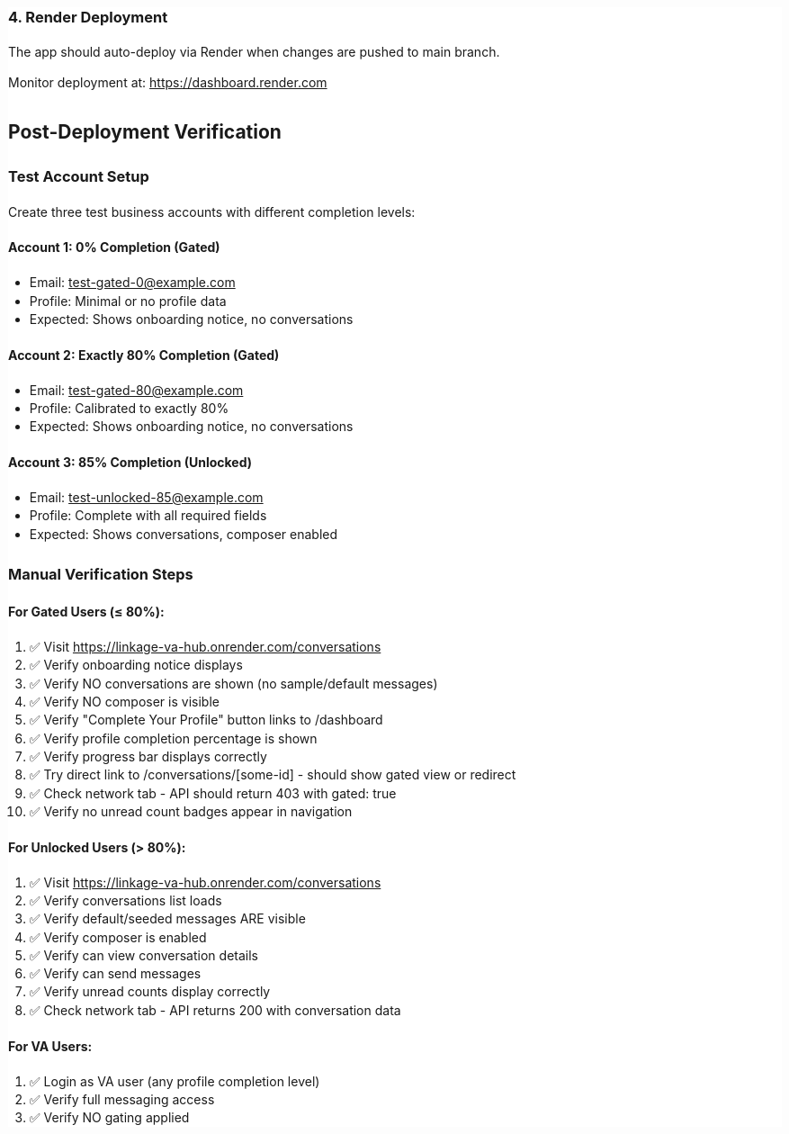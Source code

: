 ### 4. Render Deployment
The app should auto-deploy via Render when changes are pushed to main branch.

Monitor deployment at: https://dashboard.render.com

## Post-Deployment Verification

### Test Account Setup
Create three test business accounts with different completion levels:

#### Account 1: 0% Completion (Gated)
- Email: test-gated-0@example.com
- Profile: Minimal or no profile data
- Expected: Shows onboarding notice, no conversations

#### Account 2: Exactly 80% Completion (Gated)
- Email: test-gated-80@example.com  
- Profile: Calibrated to exactly 80%
- Expected: Shows onboarding notice, no conversations

#### Account 3: 85% Completion (Unlocked)
- Email: test-unlocked-85@example.com
- Profile: Complete with all required fields
- Expected: Shows conversations, composer enabled

### Manual Verification Steps

#### For Gated Users (≤ 80%):
1. ✅ Visit https://linkage-va-hub.onrender.com/conversations
2. ✅ Verify onboarding notice displays
3. ✅ Verify NO conversations are shown (no sample/default messages)
4. ✅ Verify NO composer is visible
5. ✅ Verify "Complete Your Profile" button links to /dashboard
6. ✅ Verify profile completion percentage is shown
7. ✅ Verify progress bar displays correctly
8. ✅ Try direct link to /conversations/[some-id] - should show gated view or redirect
9. ✅ Check network tab - API should return 403 with gated: true
10. ✅ Verify no unread count badges appear in navigation

#### For Unlocked Users (> 80%):
1. ✅ Visit https://linkage-va-hub.onrender.com/conversations
2. ✅ Verify conversations list loads
3. ✅ Verify default/seeded messages ARE visible
4. ✅ Verify composer is enabled
5. ✅ Verify can view conversation details
6. ✅ Verify can send messages
7. ✅ Verify unread counts display correctly
8. ✅ Check network tab - API returns 200 with conversation data

#### For VA Users:
1. ✅ Login as VA user (any profile completion level)
2. ✅ Verify full messaging access
3. ✅ Verify NO gating applied
